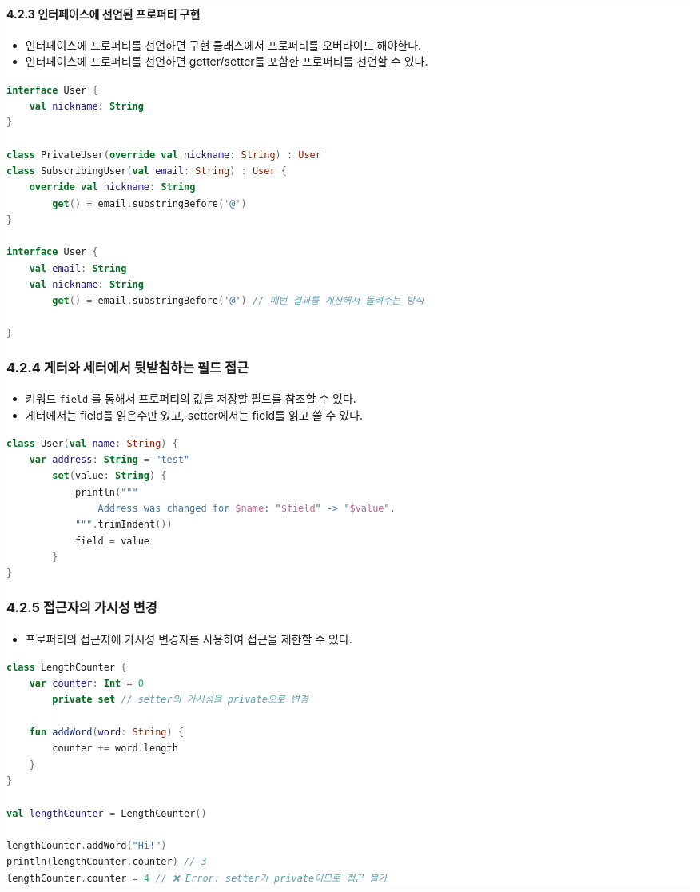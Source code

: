 #### 4.2.3 인터페이스에 선언된 프로퍼티 구현
- 인터페이스에 프로퍼티를 선언하면 구현 클래스에서 프로퍼티를 오버라이드 해야한다.
- 인터페이스에 프로퍼티를 선언하면 getter/setter를 포함한 프로퍼티를 선언할 수 있다.

```kotlin
interface User {
    val nickname: String
}

class PrivateUser(override val nickname: String) : User
class SubscribingUser(val email: String) : User {
    override val nickname: String
        get() = email.substringBefore('@')
}

interface User {
    val email: String
    val nickname: String
        get() = email.substringBefore('@') // 매번 결과를 계산해서 돌려주는 방식
  
}
```

### 4.2.4 게터와 세터에서 뒷받침하는 필드 접근
- 키워드 `field` 를 통해서 프로퍼티의 값을 저장할 필드를 참조할 수 있다.
- 게터에서는 field를 읽은수만 있고, setter에서는 field를 읽고 쓸 수 있다.

```kotlin
class User(val name: String) {
    var address: String = "test"
        set(value: String) {
            println("""
                Address was changed for $name: "$field" -> "$value".
            """.trimIndent())
            field = value
        }
}
```

### 4.2.5 접근자의 가시성 변경
- 프로퍼티의 접근자에 가시성 변경자를 사용하여 접근을 제한할 수 있다.

```kotlin
class LengthCounter {
    var counter: Int = 0
        private set // setter의 가시성을 private으로 변경

    fun addWord(word: String) {
        counter += word.length
    }
}

val lengthCounter = LengthCounter()
    
lengthCounter.addWord("Hi!")
println(lengthCounter.counter) // 3
lengthCounter.counter = 4 // ❌ Error: setter가 private이므로 접근 불가
```
